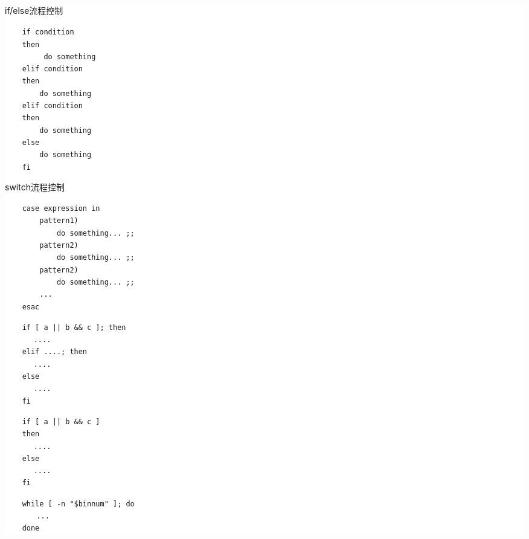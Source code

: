 if/else流程控制

```
	if condition
	then
	     do something
	elif condition
	then
	    do something
	elif condition
	then
	    do something
	else
	    do something
	fi
```

switch流程控制

```
	case expression in
	    pattern1)
	        do something... ;;
	    pattern2)
	        do something... ;;
	    pattern2)
	        do something... ;;
	    ...
	esac
```


```
	if [ a || b && c ]; then
	　 ....
	elif ....; then
	　 ....
	else
	　 ....
	fi
```


```
	if [ a || b && c ]
	then
	　 ....
	else
	　 ....
	fi
```

```
	while [ -n "$binnum" ]; do
	　　...
	done
```
